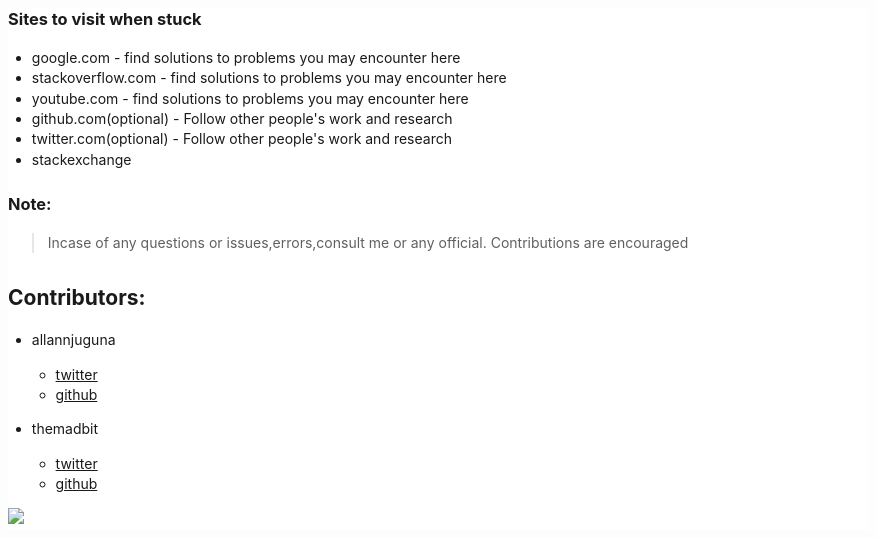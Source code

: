 
### Sites to visit when stuck
* google.com - find solutions to problems you may encounter here
* stackoverflow.com - find solutions to problems you may encounter here
* youtube.com - find solutions to problems you may encounter here
* github.com(optional) - Follow other people's work and research
* twitter.com(optional) - Follow other people's work and research
* stackexchange



### Note:
> Incase of any questions or issues,errors,consult me or any official.
Contributions are encouraged


## Contributors:
* allannjuguna
	* [twitter](https://twitter.com/xubzer0)
	* [github](https://github.com/allannjuguna)

* themadbit
	* [twitter](https://twitter.com/themadbit)
	* [github](https://github.com/MarkTanui)


<a href="https://hits.seeyoufarm.com"><img src="https://hits.seeyoufarm.com/api/count/incr/badge.svg?url=https%3A%2F%2Fgithub.com%2FCyberKimathi%2FGetting-Started&count_bg=%2379C83D&title_bg=%23555555&icon=&icon_color=%23E7E7E7&title=hits&edge_flat=false"/></a>
